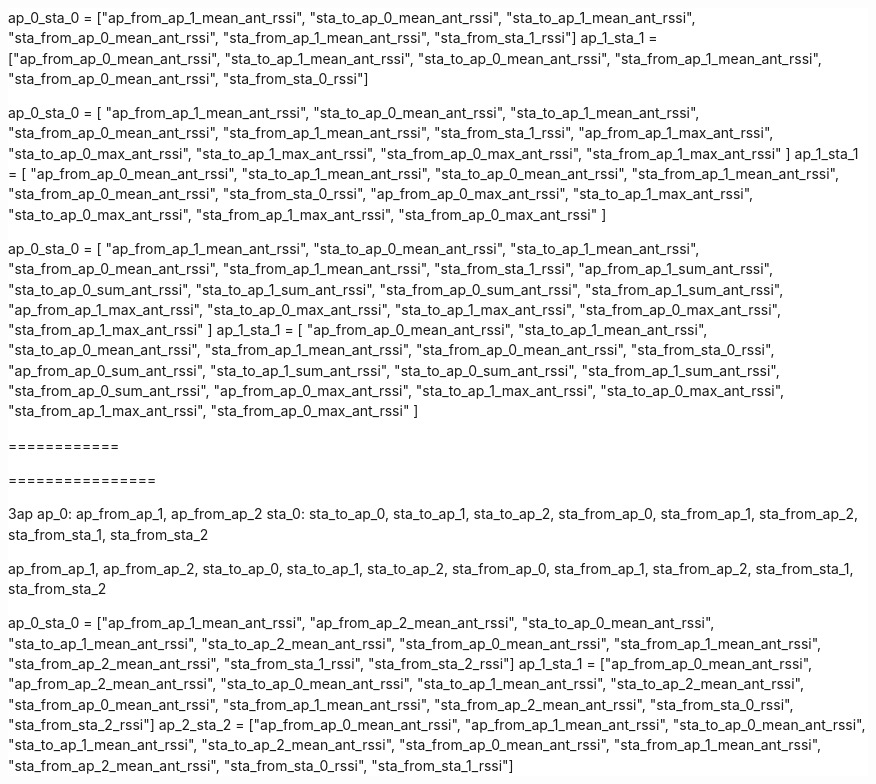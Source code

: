 ap_0_sta_0 = ["ap_from_ap_1_mean_ant_rssi", "sta_to_ap_0_mean_ant_rssi", "sta_to_ap_1_mean_ant_rssi", "sta_from_ap_0_mean_ant_rssi", "sta_from_ap_1_mean_ant_rssi", "sta_from_sta_1_rssi"]
ap_1_sta_1 = ["ap_from_ap_0_mean_ant_rssi", "sta_to_ap_1_mean_ant_rssi", "sta_to_ap_0_mean_ant_rssi", "sta_from_ap_1_mean_ant_rssi", "sta_from_ap_0_mean_ant_rssi", "sta_from_sta_0_rssi"]

ap_0_sta_0 = [
    "ap_from_ap_1_mean_ant_rssi", "sta_to_ap_0_mean_ant_rssi", "sta_to_ap_1_mean_ant_rssi", 
    "sta_from_ap_0_mean_ant_rssi", "sta_from_ap_1_mean_ant_rssi", "sta_from_sta_1_rssi",
    "ap_from_ap_1_max_ant_rssi", "sta_to_ap_0_max_ant_rssi", "sta_to_ap_1_max_ant_rssi", 
    "sta_from_ap_0_max_ant_rssi", "sta_from_ap_1_max_ant_rssi"
]
ap_1_sta_1 = [
    "ap_from_ap_0_mean_ant_rssi", "sta_to_ap_1_mean_ant_rssi", "sta_to_ap_0_mean_ant_rssi", 
    "sta_from_ap_1_mean_ant_rssi", "sta_from_ap_0_mean_ant_rssi", "sta_from_sta_0_rssi",
    "ap_from_ap_0_max_ant_rssi", "sta_to_ap_1_max_ant_rssi", "sta_to_ap_0_max_ant_rssi", 
    "sta_from_ap_1_max_ant_rssi", "sta_from_ap_0_max_ant_rssi"
]


ap_0_sta_0 = [
    "ap_from_ap_1_mean_ant_rssi", "sta_to_ap_0_mean_ant_rssi", "sta_to_ap_1_mean_ant_rssi", 
    "sta_from_ap_0_mean_ant_rssi", "sta_from_ap_1_mean_ant_rssi", "sta_from_sta_1_rssi",
    "ap_from_ap_1_sum_ant_rssi", "sta_to_ap_0_sum_ant_rssi", "sta_to_ap_1_sum_ant_rssi", 
    "sta_from_ap_0_sum_ant_rssi", "sta_from_ap_1_sum_ant_rssi",
    "ap_from_ap_1_max_ant_rssi", "sta_to_ap_0_max_ant_rssi", "sta_to_ap_1_max_ant_rssi", 
    "sta_from_ap_0_max_ant_rssi", "sta_from_ap_1_max_ant_rssi"
]
ap_1_sta_1 = [
    "ap_from_ap_0_mean_ant_rssi", "sta_to_ap_1_mean_ant_rssi", "sta_to_ap_0_mean_ant_rssi", 
    "sta_from_ap_1_mean_ant_rssi", "sta_from_ap_0_mean_ant_rssi", "sta_from_sta_0_rssi",
    "ap_from_ap_0_sum_ant_rssi", "sta_to_ap_1_sum_ant_rssi", "sta_to_ap_0_sum_ant_rssi", 
    "sta_from_ap_1_sum_ant_rssi", "sta_from_ap_0_sum_ant_rssi",
    "ap_from_ap_0_max_ant_rssi", "sta_to_ap_1_max_ant_rssi", "sta_to_ap_0_max_ant_rssi", 
    "sta_from_ap_1_max_ant_rssi", "sta_from_ap_0_max_ant_rssi"
]

============



================

3ap
ap_0: ap_from_ap_1, ap_from_ap_2
sta_0: sta_to_ap_0, sta_to_ap_1, sta_to_ap_2, sta_from_ap_0, sta_from_ap_1, sta_from_ap_2, sta_from_sta_1, sta_from_sta_2

ap_from_ap_1, ap_from_ap_2, sta_to_ap_0, sta_to_ap_1, sta_to_ap_2, sta_from_ap_0, sta_from_ap_1, sta_from_ap_2, sta_from_sta_1, sta_from_sta_2

ap_0_sta_0 = ["ap_from_ap_1_mean_ant_rssi", "ap_from_ap_2_mean_ant_rssi", "sta_to_ap_0_mean_ant_rssi", "sta_to_ap_1_mean_ant_rssi", "sta_to_ap_2_mean_ant_rssi", "sta_from_ap_0_mean_ant_rssi", "sta_from_ap_1_mean_ant_rssi", "sta_from_ap_2_mean_ant_rssi", "sta_from_sta_1_rssi", "sta_from_sta_2_rssi"]
ap_1_sta_1 = ["ap_from_ap_0_mean_ant_rssi", "ap_from_ap_2_mean_ant_rssi", "sta_to_ap_0_mean_ant_rssi", "sta_to_ap_1_mean_ant_rssi", "sta_to_ap_2_mean_ant_rssi", "sta_from_ap_0_mean_ant_rssi", "sta_from_ap_1_mean_ant_rssi", "sta_from_ap_2_mean_ant_rssi", "sta_from_sta_0_rssi", "sta_from_sta_2_rssi"]
ap_2_sta_2 = ["ap_from_ap_0_mean_ant_rssi", "ap_from_ap_1_mean_ant_rssi", "sta_to_ap_0_mean_ant_rssi", "sta_to_ap_1_mean_ant_rssi", "sta_to_ap_2_mean_ant_rssi", "sta_from_ap_0_mean_ant_rssi", "sta_from_ap_1_mean_ant_rssi", "sta_from_ap_2_mean_ant_rssi", "sta_from_sta_0_rssi", "sta_from_sta_1_rssi"]
